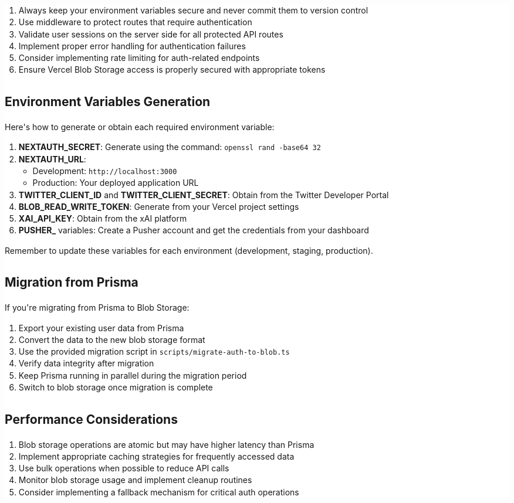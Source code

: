 1. Always keep your environment variables secure and never commit them to version control
2. Use middleware to protect routes that require authentication
3. Validate user sessions on the server side for all protected API routes
4. Implement proper error handling for authentication failures
5. Consider implementing rate limiting for auth-related endpoints
6. Ensure Vercel Blob Storage access is properly secured with appropriate tokens

## Environment Variables Generation

Here's how to generate or obtain each required environment variable:

1. **NEXTAUTH_SECRET**: Generate using the command: `openssl rand -base64 32`
2. **NEXTAUTH_URL**: 
   - Development: `http://localhost:3000`
   - Production: Your deployed application URL
3. **TWITTER_CLIENT_ID** and **TWITTER_CLIENT_SECRET**: Obtain from the Twitter Developer Portal
4. **BLOB_READ_WRITE_TOKEN**: Generate from your Vercel project settings
5. **XAI_API_KEY**: Obtain from the xAI platform
6. **PUSHER_** variables: Create a Pusher account and get the credentials from your dashboard

Remember to update these variables for each environment (development, staging, production).

## Migration from Prisma

If you're migrating from Prisma to Blob Storage:

1. Export your existing user data from Prisma
2. Convert the data to the new blob storage format
3. Use the provided migration script in `scripts/migrate-auth-to-blob.ts`
4. Verify data integrity after migration
5. Keep Prisma running in parallel during the migration period
6. Switch to blob storage once migration is complete

## Performance Considerations

1. Blob storage operations are atomic but may have higher latency than Prisma
2. Implement appropriate caching strategies for frequently accessed data
3. Use bulk operations when possible to reduce API calls
4. Monitor blob storage usage and implement cleanup routines
5. Consider implementing a fallback mechanism for critical auth operations 